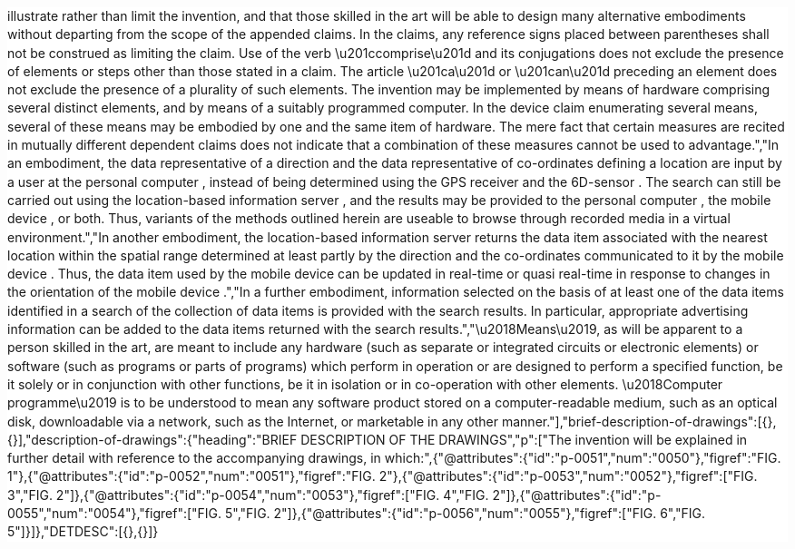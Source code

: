 illustrate rather than limit the invention, and that those skilled in the art will be able to design many alternative embodiments without departing from the scope of the appended claims. In the claims, any reference signs placed between parentheses shall not be construed as limiting the claim. Use of the verb \u201ccomprise\u201d and its conjugations does not exclude the presence of elements or steps other than those stated in a claim. The article \u201ca\u201d or \u201can\u201d preceding an element does not exclude the presence of a plurality of such elements. The invention may be implemented by means of hardware comprising several distinct elements, and by means of a suitably programmed computer. In the device claim enumerating several means, several of these means may be embodied by one and the same item of hardware. The mere fact that certain measures are recited in mutually different dependent claims does not indicate that a combination of these measures cannot be used to advantage.","In an embodiment, the data representative of a direction and the data representative of co-ordinates defining a location are input by a user at the personal computer , instead of being determined using the GPS receiver  and the 6D-sensor . The search can still be carried out using the location-based information server , and the results may be provided to the personal computer , the mobile device , or both. Thus, variants of the methods outlined herein are useable to browse through recorded media in a virtual environment.","In another embodiment, the location-based information server  returns the data item associated with the nearest location within the spatial range determined at least partly by the direction and the co-ordinates communicated to it by the mobile device . Thus, the data item used by the mobile device  can be updated in real-time or quasi real-time in response to changes in the orientation of the mobile device .","In a further embodiment, information selected on the basis of at least one of the data items identified in a search of the collection of data items is provided with the search results. In particular, appropriate advertising information can be added to the data items returned with the search results.","\u2018Means\u2019, as will be apparent to a person skilled in the art, are meant to include any hardware (such as separate or integrated circuits or electronic elements) or software (such as programs or parts of programs) which perform in operation or are designed to perform a specified function, be it solely or in conjunction with other functions, be it in isolation or in co-operation with other elements. \u2018Computer programme\u2019 is to be understood to mean any software product stored on a computer-readable medium, such as an optical disk, downloadable via a network, such as the Internet, or marketable in any other manner."],"brief-description-of-drawings":[{},{}],"description-of-drawings":{"heading":"BRIEF DESCRIPTION OF THE DRAWINGS","p":["The invention will be explained in further detail with reference to the accompanying drawings, in which:",{"@attributes":{"id":"p-0051","num":"0050"},"figref":"FIG. 1"},{"@attributes":{"id":"p-0052","num":"0051"},"figref":"FIG. 2"},{"@attributes":{"id":"p-0053","num":"0052"},"figref":["FIG. 3","FIG. 2"]},{"@attributes":{"id":"p-0054","num":"0053"},"figref":["FIG. 4","FIG. 2"]},{"@attributes":{"id":"p-0055","num":"0054"},"figref":["FIG. 5","FIG. 2"]},{"@attributes":{"id":"p-0056","num":"0055"},"figref":["FIG. 6","FIG. 5"]}]},"DETDESC":[{},{}]}
